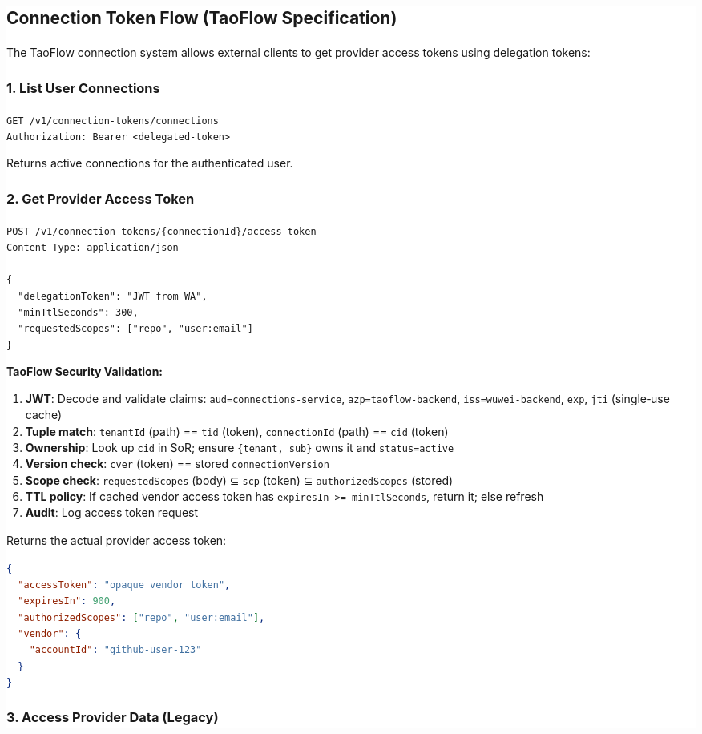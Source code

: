 ## Connection Token Flow (TaoFlow Specification)

The TaoFlow connection system allows external clients to get provider access tokens using delegation tokens:

### 1. List User Connections

```http
GET /v1/connection-tokens/connections
Authorization: Bearer <delegated-token>
```

Returns active connections for the authenticated user.

### 2. Get Provider Access Token

```http
POST /v1/connection-tokens/{connectionId}/access-token
Content-Type: application/json

{
  "delegationToken": "JWT from WA",
  "minTtlSeconds": 300,
  "requestedScopes": ["repo", "user:email"]
}
```

**TaoFlow Security Validation:**

1. **JWT**: Decode and validate claims: `aud=connections-service`, `azp=taoflow-backend`, `iss=wuwei-backend`, `exp`, `jti` (single‑use cache)
2. **Tuple match**: `tenantId` (path) == `tid` (token), `connectionId` (path) == `cid` (token)
3. **Ownership**: Look up `cid` in SoR; ensure `{tenant, sub}` owns it and `status=active`
4. **Version check**: `cver` (token) == stored `connectionVersion`
5. **Scope check**: `requestedScopes` (body) ⊆ `scp` (token) ⊆ `authorizedScopes` (stored)
6. **TTL policy**: If cached vendor access token has `expiresIn >= minTtlSeconds`, return it; else refresh
7. **Audit**: Log access token request

Returns the actual provider access token:

```json
{
  "accessToken": "opaque vendor token",
  "expiresIn": 900,
  "authorizedScopes": ["repo", "user:email"],
  "vendor": {
    "accountId": "github-user-123"
  }
}
```

### 3. Access Provider Data (Legacy)
